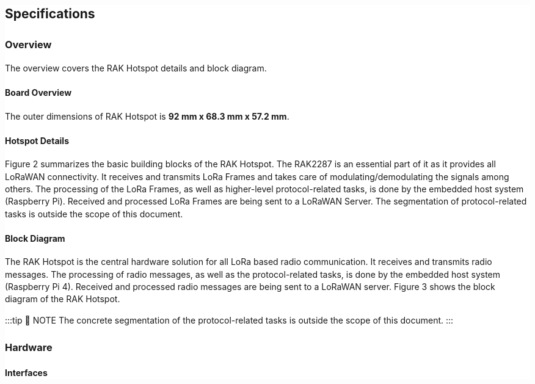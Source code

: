 ## Specifications

### Overview

The overview covers the RAK Hotspot details and block diagram.

#### Board Overview

The outer dimensions of RAK Hotspot is **92 mm x 68.3 mm x 57.2&nbsp;mm**.

<rk-img
  src="/assets/images/wisgate/rak-hotspot-v2/datasheet/dimensions.svg"
  width="50%"
  caption="Device Dimensions"
/>

#### Hotspot Details

Figure 2 summarizes the basic building blocks of the RAK Hotspot. The RAK2287 is an essential part of it as it provides all LoRaWAN connectivity. It receives and transmits LoRa Frames and takes care of modulating/demodulating the signals among others. The processing of the LoRa Frames, as well as higher-level protocol-related tasks, is done by the embedded host system (Raspberry Pi). Received and processed LoRa Frames are being sent to a LoRaWAN Server. The segmentation of protocol-related tasks is outside the scope of this document.

<rk-img
  src="/assets/images/wisgate/rak-hotspot/datasheet/hotspot-details.png"
  width="65%"
  caption="RAK Hotspot System Structure"
/>

#### Block Diagram

The RAK Hotspot is the central hardware solution for all LoRa based radio communication. It receives and transmits radio messages. The processing of radio messages, as well as the protocol-related tasks, is done by the embedded host system (Raspberry Pi 4). Received and processed radio messages are being sent to a LoRaWAN server. Figure 3 shows the block diagram of the RAK Hotspot.

<rk-img
  src="/assets/images/wisgate/rak-hotspot/datasheet/block-diagram.png"
  width="75%"
  caption="RAK Hotspot Block Diagram"
/>

:::tip 📝 NOTE
The concrete segmentation of the protocol-related tasks is outside the scope of this document.
:::

### Hardware

#### Interfaces


<rk-img
  src="/assets/images/wisgate/rak-hotspot-v2/datasheet/interfaces.svg"
  width="100%"
  caption="RAK Hotspot Interfaces"
/>
